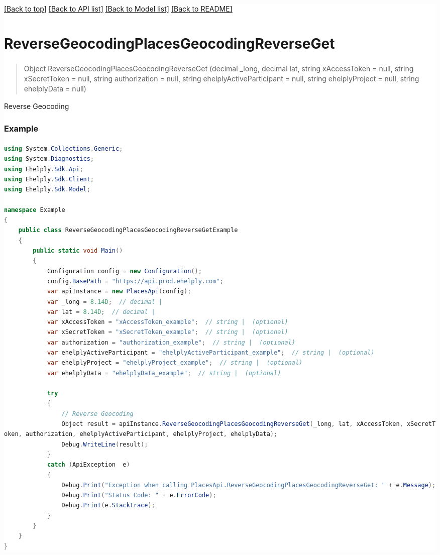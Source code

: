 [[Back to top]](#) [[Back to API list]](../README.md#documentation-for-api-endpoints) [[Back to Model list]](../README.md#documentation-for-models) [[Back to README]](../README.md)

<a name="reversegeocodingplacesgeocodingreverseget"></a>
# **ReverseGeocodingPlacesGeocodingReverseGet**
> Object ReverseGeocodingPlacesGeocodingReverseGet (decimal _long, decimal lat, string xAccessToken = null, string xSecretToken = null, string authorization = null, string ehelplyActiveParticipant = null, string ehelplyProject = null, string ehelplyData = null)

Reverse Geocoding

### Example
```csharp
using System.Collections.Generic;
using System.Diagnostics;
using Ehelply.Sdk.Api;
using Ehelply.Sdk.Client;
using Ehelply.Sdk.Model;

namespace Example
{
    public class ReverseGeocodingPlacesGeocodingReverseGetExample
    {
        public static void Main()
        {
            Configuration config = new Configuration();
            config.BasePath = "https://api.prod.ehelply.com";
            var apiInstance = new PlacesApi(config);
            var _long = 8.14D;  // decimal | 
            var lat = 8.14D;  // decimal | 
            var xAccessToken = "xAccessToken_example";  // string |  (optional) 
            var xSecretToken = "xSecretToken_example";  // string |  (optional) 
            var authorization = "authorization_example";  // string |  (optional) 
            var ehelplyActiveParticipant = "ehelplyActiveParticipant_example";  // string |  (optional) 
            var ehelplyProject = "ehelplyProject_example";  // string |  (optional) 
            var ehelplyData = "ehelplyData_example";  // string |  (optional) 

            try
            {
                // Reverse Geocoding
                Object result = apiInstance.ReverseGeocodingPlacesGeocodingReverseGet(_long, lat, xAccessToken, xSecretToken, authorization, ehelplyActiveParticipant, ehelplyProject, ehelplyData);
                Debug.WriteLine(result);
            }
            catch (ApiException  e)
            {
                Debug.Print("Exception when calling PlacesApi.ReverseGeocodingPlacesGeocodingReverseGet: " + e.Message);
                Debug.Print("Status Code: " + e.ErrorCode);
                Debug.Print(e.StackTrace);
            }
        }
    }
}
```
